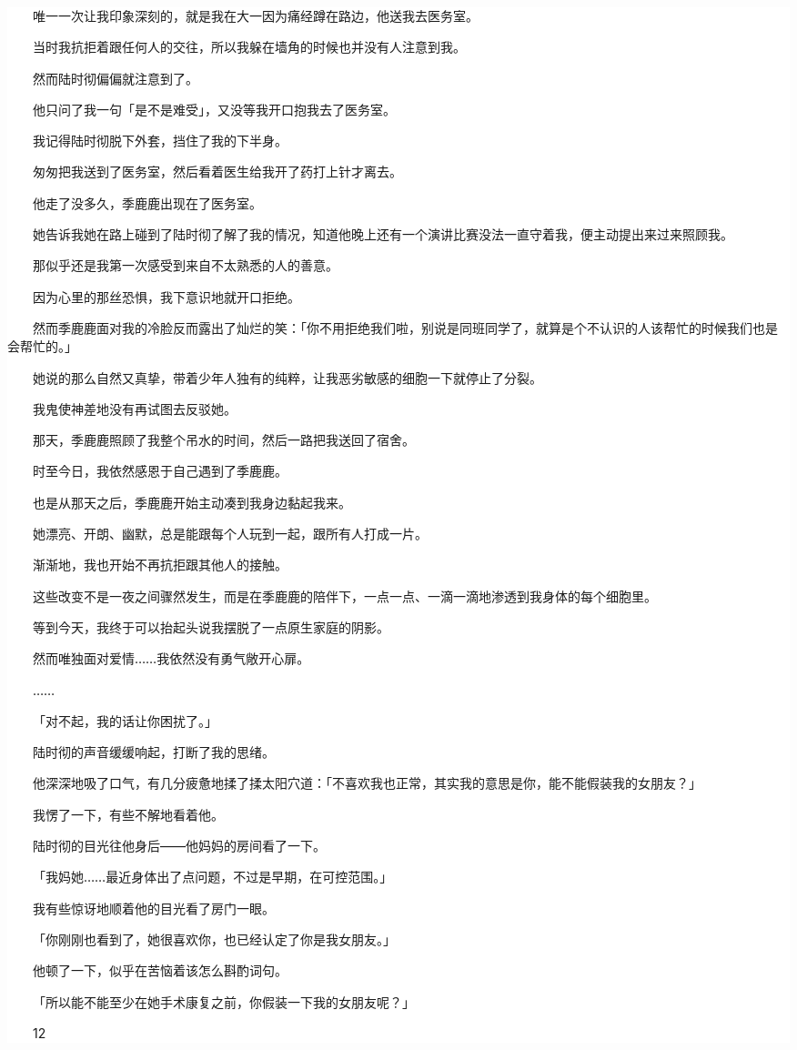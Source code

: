 &emsp;&emsp;唯一一次让我印象深刻的，就是我在大一因为痛经蹲在路边，他送我去医务室。  
  
&emsp;&emsp;当时我抗拒着跟任何人的交往，所以我躲在墙角的时候也并没有人注意到我。  
  
&emsp;&emsp;然而陆时彻偏偏就注意到了。  
  
&emsp;&emsp;他只问了我一句「是不是难受」，又没等我开口抱我去了医务室。  
  
&emsp;&emsp;我记得陆时彻脱下外套，挡住了我的下半身。  
  
&emsp;&emsp;匆匆把我送到了医务室，然后看着医生给我开了药打上针才离去。  
  
&emsp;&emsp;他走了没多久，季鹿鹿出现在了医务室。  
  
&emsp;&emsp;她告诉我她在路上碰到了陆时彻了解了我的情况，知道他晚上还有一个演讲比赛没法一直守着我，便主动提出来过来照顾我。  
  
&emsp;&emsp;那似乎还是我第一次感受到来自不太熟悉的人的善意。  
  
&emsp;&emsp;因为心里的那丝恐惧，我下意识地就开口拒绝。  
  
&emsp;&emsp;然而季鹿鹿面对我的冷脸反而露出了灿烂的笑：「你不用拒绝我们啦，别说是同班同学了，就算是个不认识的人该帮忙的时候我们也是会帮忙的。」  
  
&emsp;&emsp;她说的那么自然又真挚，带着少年人独有的纯粹，让我恶劣敏感的细胞一下就停止了分裂。  
  
&emsp;&emsp;我鬼使神差地没有再试图去反驳她。  
  
&emsp;&emsp;那天，季鹿鹿照顾了我整个吊水的时间，然后一路把我送回了宿舍。  
  
&emsp;&emsp;时至今日，我依然感恩于自己遇到了季鹿鹿。  
  
&emsp;&emsp;也是从那天之后，季鹿鹿开始主动凑到我身边黏起我来。  
  
&emsp;&emsp;她漂亮、开朗、幽默，总是能跟每个人玩到一起，跟所有人打成一片。  
  
&emsp;&emsp;渐渐地，我也开始不再抗拒跟其他人的接触。  
  
&emsp;&emsp;这些改变不是一夜之间骤然发生，而是在季鹿鹿的陪伴下，一点一点、一滴一滴地渗透到我身体的每个细胞里。  
  
&emsp;&emsp;等到今天，我终于可以抬起头说我摆脱了一点原生家庭的阴影。  
  
&emsp;&emsp;然而唯独面对爱情……我依然没有勇气敞开心扉。  
  
&emsp;&emsp;……  
  
&emsp;&emsp;「对不起，我的话让你困扰了。」  
  
&emsp;&emsp;陆时彻的声音缓缓响起，打断了我的思绪。  
  
&emsp;&emsp;他深深地吸了口气，有几分疲惫地揉了揉太阳穴道：「不喜欢我也正常，其实我的意思是你，能不能假装我的女朋友？」  
  
&emsp;&emsp;我愣了一下，有些不解地看着他。  
  
&emsp;&emsp;陆时彻的目光往他身后——他妈妈的房间看了一下。  
  
&emsp;&emsp;「我妈她……最近身体出了点问题，不过是早期，在可控范围。」  
  
&emsp;&emsp;我有些惊讶地顺着他的目光看了房门一眼。  
  
&emsp;&emsp;「你刚刚也看到了，她很喜欢你，也已经认定了你是我女朋友。」  
  
&emsp;&emsp;他顿了一下，似乎在苦恼着该怎么斟酌词句。  
  
&emsp;&emsp;「所以能不能至少在她手术康复之前，你假装一下我的女朋友呢？」  
  
&emsp;&emsp;12  
  